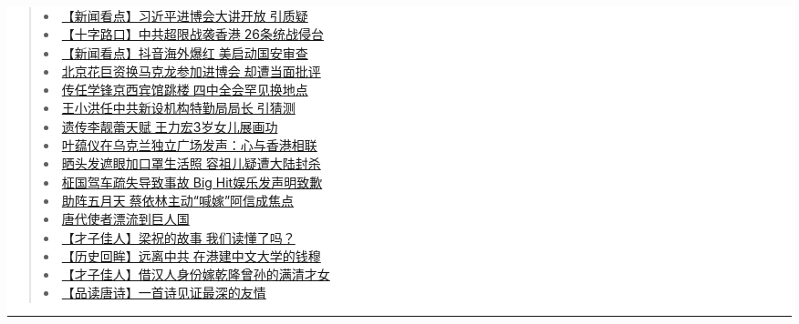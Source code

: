 > <li><a href="http://www.epochtimes.com/gb/19/11/5/n11635378.htm">【新闻看点】习近平进博会大讲开放 引质疑</a></li>
> <li><a href="http://www.epochtimes.com/gb/19/11/6/n11637817.htm">【十字路口】中共超限战袭香港 26条统战侵台</a></li>
> <li><a href="http://www.epochtimes.com/gb/19/11/5/n11635671.htm">【新闻看点】抖音海外爆红 美启动国安审查</a></li>
> <li><a href="http://www.epochtimes.com/gb/19/11/5/n11635571.htm">北京花巨资换马克龙参加进博会 却遭当面批评</a></li>
> <li><a href="http://www.epochtimes.com/gb/19/11/5/n11633778.htm">传任学锋京西宾馆跳楼 四中全会罕见换地点</a></li>
> <li><a href="http://www.epochtimes.com/gb/19/11/5/n11635931.htm">王小洪任中共新设机构特勤局局长 引猜测</a></li>
> <li><a href="http://www.epochtimes.com/gb/19/11/3/n11631219.htm">遗传李靓蕾天赋 王力宏3岁女儿展画功</a></li>
> <li><a href="http://www.epochtimes.com/gb/19/11/4/n11632910.htm">叶蕴仪在乌克兰独立广场发声：心与香港相联</a></li>
> <li><a href="http://www.epochtimes.com/gb/19/11/5/n11635562.htm">晒头发遮眼加口罩生活照 容祖儿疑遭大陆封杀</a></li>
> <li><a href="http://www.epochtimes.com/gb/19/11/4/n11631669.htm">柾国驾车疏失导致事故 Big Hit娱乐发声明致歉</a></li>
> <li><a href="http://www.epochtimes.com/gb/19/11/4/n11631717.htm">助阵五月天 蔡依林主动“喊嫁”阿信成焦点</a></li>
> <li><a href="http://www.epochtimes.com/gb/19/10/11/n11582046.htm">唐代使者漂流到巨人国</a></li>
> <li><a href="http://www.epochtimes.com/gb/19/10/25/n11612042.htm">【才子佳人】梁祝的故事 我们读懂了吗？</a></li>
> <li><a href="http://www.epochtimes.com/gb/19/10/28/n11617434.htm">【历史回眸】远离中共 在港建中文大学的钱穆</a></li>
> <li><a href="http://www.epochtimes.com/gb/19/10/31/n11625562.htm">【才子佳人】借汉人身份嫁乾隆曾孙的满清才女</a></li>
> <li><a href="http://www.epochtimes.com/gb/19/10/30/n11623073.htm">【品读唐诗】一首诗见证最深的友情</a></li>
<hr>
